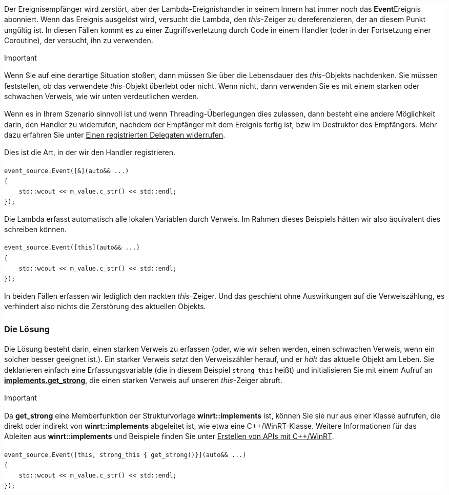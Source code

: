 Der Ereignisempfänger wird zerstört, aber der Lambda-Ereignishandler in seinem Innern hat immer noch das **Event**Ereignis abonniert. Wenn das Ereignis ausgelöst wird, versucht die Lambda, den *this*-Zeiger zu dereferenzieren, der an diesem Punkt ungültig ist. In diesen Fällen kommt es zu einer Zugriffsverletzung durch Code in einem Handler (oder in der Fortsetzung einer Coroutine), der versucht, ihn zu verwenden.

> [!IMPORTANT]
> Wenn Sie auf eine derartige Situation stoßen, dann müssen Sie über die Lebensdauer des *this*-Objekts nachdenken. Sie müssen feststellen, ob das verwendete *this*-Objekt überlebt oder nicht. Wenn nicht, dann verwenden Sie es mit einem starken oder schwachen Verweis, wie wir unten verdeutlichen werden.
>
> Wenn es in Ihrem Szenario sinnvoll ist und wenn Threading-Überlegungen dies zulassen, dann besteht eine andere Möglichkeit darin, den Handler zu widerrufen, nachdem der Empfänger mit dem Ereignis fertig ist, bzw im Destruktor des Empfängers. Mehr dazu erfahren Sie unter [Einen registrierten Delegaten widerrufen](handle-events.md#revoke-a-registered-delegate).

Dies ist die Art, in der wir den Handler registrieren.

```cppwinrt
event_source.Event([&](auto&& ...)
{
    std::wcout << m_value.c_str() << std::endl;
});
```

Die Lambda erfasst automatisch alle lokalen Variablen durch Verweis. Im Rahmen dieses Beispiels hätten wir also äquivalent dies schreiben können.

```cppwinrt
event_source.Event([this](auto&& ...)
{
    std::wcout << m_value.c_str() << std::endl;
});
```

In beiden Fällen erfassen wir lediglich den nackten *this*-Zeiger. Und das geschieht ohne Auswirkungen auf die Verweiszählung, es verhindert also nichts die Zerstörung des aktuellen Objekts.

### <a name="the-solution"></a>Die Lösung

Die Lösung besteht darin, einen starken Verweis zu erfassen (oder, wie wir sehen werden, einen schwachen Verweis, wenn ein solcher besser geeignet ist.). Ein starker Verweis *setzt* den Verweiszähler herauf, und er *hält* das aktuelle Objekt am Leben. Sie deklarieren einfach eine Erfassungsvariable (die in diesem Beispiel `strong_this` heißt) und initialisieren Sie mit einem Aufruf an [**implements.get_strong**](/uwp/cpp-ref-for-winrt/implements#implementsget_strong-function), die einen starken Verweis auf unseren *this*-Zeiger abruft.

> [!IMPORTANT]
> Da **get_strong** eine Memberfunktion der Strukturvorlage **winrt::implements** ist, können Sie sie nur aus einer Klasse aufrufen, die direkt oder indirekt von **winrt::implements** abgeleitet ist, wie etwa eine C++/WinRT-Klasse. Weitere Informationen für das Ableiten aus **winrt::implements** und Beispiele finden Sie unter [Erstellen von APIs mit C++/WinRT](/windows/uwp/cpp-and-winrt-apis/author-apis).

```cppwinrt
event_source.Event([this, strong_this { get_strong()}](auto&& ...)
{
    std::wcout << m_value.c_str() << std::endl;
});
```
